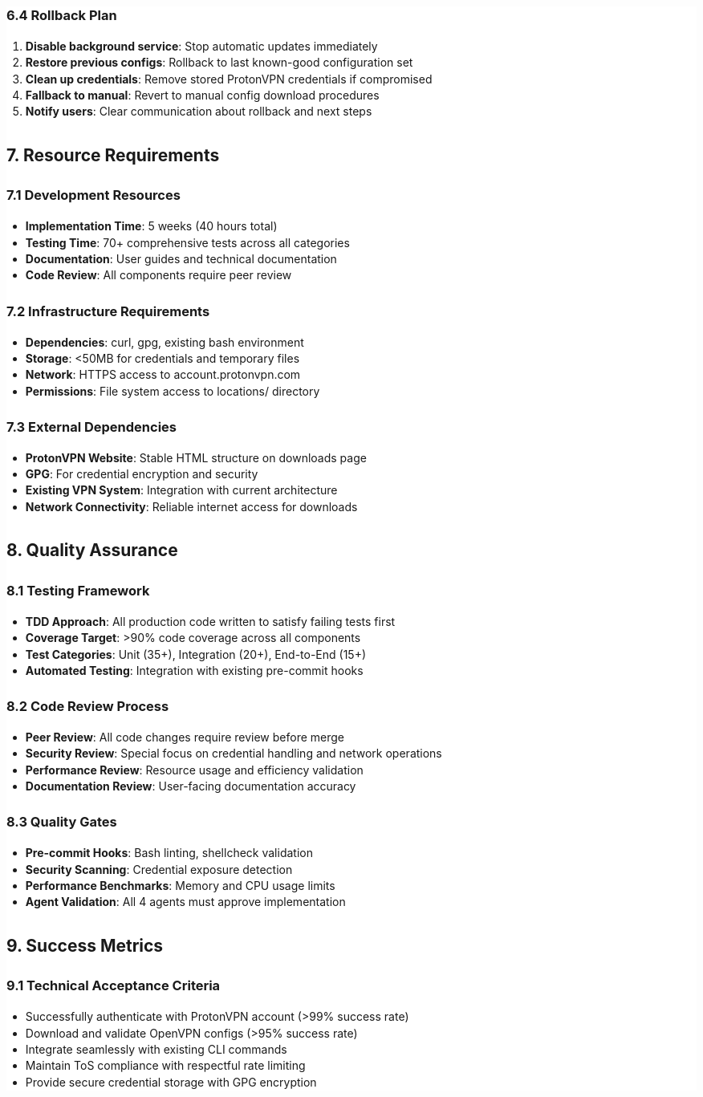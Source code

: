 ### 6.4 Rollback Plan
1. **Disable background service**: Stop automatic updates immediately
2. **Restore previous configs**: Rollback to last known-good configuration set
3. **Clean up credentials**: Remove stored ProtonVPN credentials if compromised
4. **Fallback to manual**: Revert to manual config download procedures
5. **Notify users**: Clear communication about rollback and next steps

## 7. Resource Requirements
### 7.1 Development Resources
- **Implementation Time**: 5 weeks (40 hours total)
- **Testing Time**: 70+ comprehensive tests across all categories
- **Documentation**: User guides and technical documentation
- **Code Review**: All components require peer review

### 7.2 Infrastructure Requirements
- **Dependencies**: curl, gpg, existing bash environment
- **Storage**: <50MB for credentials and temporary files
- **Network**: HTTPS access to account.protonvpn.com
- **Permissions**: File system access to locations/ directory

### 7.3 External Dependencies
- **ProtonVPN Website**: Stable HTML structure on downloads page
- **GPG**: For credential encryption and security
- **Existing VPN System**: Integration with current architecture
- **Network Connectivity**: Reliable internet access for downloads

## 8. Quality Assurance
### 8.1 Testing Framework
- **TDD Approach**: All production code written to satisfy failing tests first
- **Coverage Target**: >90% code coverage across all components
- **Test Categories**: Unit (35+), Integration (20+), End-to-End (15+)
- **Automated Testing**: Integration with existing pre-commit hooks

### 8.2 Code Review Process
- **Peer Review**: All code changes require review before merge
- **Security Review**: Special focus on credential handling and network operations
- **Performance Review**: Resource usage and efficiency validation
- **Documentation Review**: User-facing documentation accuracy

### 8.3 Quality Gates
- **Pre-commit Hooks**: Bash linting, shellcheck validation
- **Security Scanning**: Credential exposure detection
- **Performance Benchmarks**: Memory and CPU usage limits
- **Agent Validation**: All 4 agents must approve implementation

## 9. Success Metrics
### 9.1 Technical Acceptance Criteria
- Successfully authenticate with ProtonVPN account (>99% success rate)
- Download and validate OpenVPN configs (>95% success rate)
- Integrate seamlessly with existing CLI commands
- Maintain ToS compliance with respectful rate limiting
- Provide secure credential storage with GPG encryption
